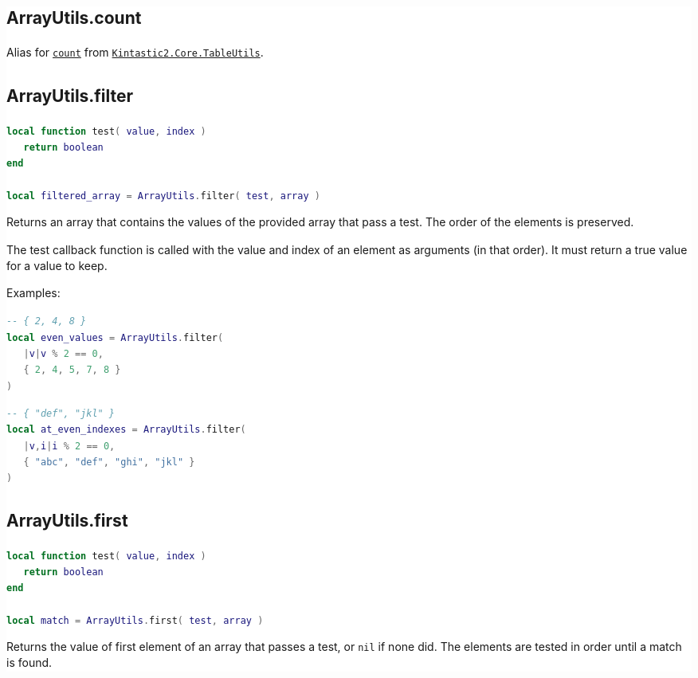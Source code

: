 ## ArrayUtils.count

Alias for [`count`](./TableUtils.md#tableutilscount)
from [`Kintastic2.Core.TableUtils`](./TableUtils.md#name-and-description).

## ArrayUtils.filter

```lua
local function test( value, index )
   return boolean
end

local filtered_array = ArrayUtils.filter( test, array )
```

Returns an array that contains the values of the provided
array that pass a test. The order of the elements is
preserved.

The test callback function is called with the value and
index of an element as arguments (in that order). It must
return a true value for a value to keep.

Examples:

```lua
-- { 2, 4, 8 }
local even_values = ArrayUtils.filter(
   |v|v % 2 == 0,
   { 2, 4, 5, 7, 8 }
)
```

```lua
-- { "def", "jkl" }
local at_even_indexes = ArrayUtils.filter(
   |v,i|i % 2 == 0,
   { "abc", "def", "ghi", "jkl" }
)
```

## ArrayUtils.first

```lua
local function test( value, index )
   return boolean
end

local match = ArrayUtils.first( test, array )
```

Returns the value of first element of an array that passes
a test, or `nil` if none did. The elements are tested in
order until a match is found.
